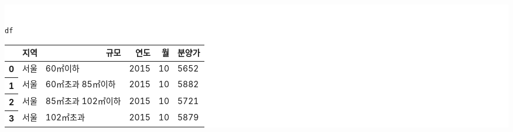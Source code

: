   <br />


```python
df
```


<div>
<style scoped>
    .dataframe tbody tr th:only-of-type {
        vertical-align: middle;
    }


    .dataframe tbody tr th {
        vertical-align: top;
    }
    
    .dataframe thead th {
        text-align: right;
    }

</style>

<table >
  <thead>
    <tr style="text-align: right;">
      <th></th>
      <th>지역</th>
      <th>규모</th>
      <th>연도</th>
      <th>월</th>
      <th>분양가</th>
    </tr>
  </thead>
  <tbody>
    <tr>
      <th>0</th>
      <td>서울</td>
      <td>60㎡이하</td>
      <td>2015</td>
      <td>10</td>
      <td>5652</td>
    </tr>
    <tr>
      <th>1</th>
      <td>서울</td>
      <td>60㎡초과 85㎡이하</td>
      <td>2015</td>
      <td>10</td>
      <td>5882</td>
    </tr>
    <tr>
      <th>2</th>
      <td>서울</td>
      <td>85㎡초과 102㎡이하</td>
      <td>2015</td>
      <td>10</td>
      <td>5721</td>
    </tr>
    <tr>
      <th>3</th>
      <td>서울</td>
      <td>102㎡초과</td>
      <td>2015</td>
      <td>10</td>
      <td>5879</td>
